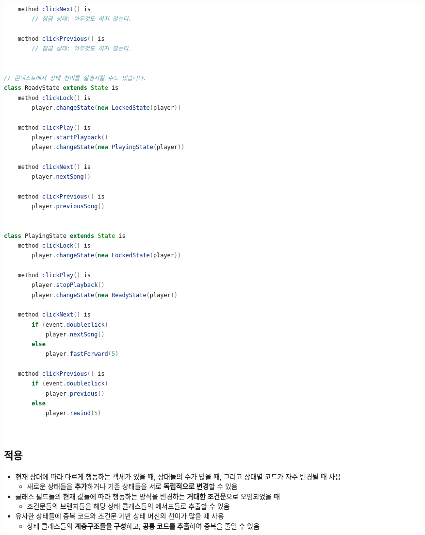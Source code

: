 ```java
    method clickNext() is
        // 잠금 상태: 아무것도 하지 않는다.

    method clickPrevious() is
        // 잠금 상태: 아무것도 하지 않는다.


// 콘텍스트에서 상태 천이를 실행시킬 수도 있습니다.
class ReadyState extends State is
    method clickLock() is
        player.changeState(new LockedState(player))

    method clickPlay() is
        player.startPlayback()
        player.changeState(new PlayingState(player))

    method clickNext() is
        player.nextSong()

    method clickPrevious() is
        player.previousSong()


class PlayingState extends State is
    method clickLock() is
        player.changeState(new LockedState(player))

    method clickPlay() is
        player.stopPlayback()
        player.changeState(new ReadyState(player))

    method clickNext() is
        if (event.doubleclick)
            player.nextSong()
        else
            player.fastForward(5)

    method clickPrevious() is
        if (event.doubleclick)
            player.previous()
        else
            player.rewind(5)
```

<br>

## 적용

- 현재 상태에 따라 다르게 행동하는 객체가 있을 때, 상태들의 수가 많을 때, 그리고 상태별 코드가 자주 변경될 때 사용
  - 새로운 상태들을 **추가**하거나 기존 상태들을 서로 **독립적으로 변경**할 수 있음
- 클래스 필드들의 현재 값들에 따라 행동하는 방식을 변경하는 **거대한 조건문**으로 오염되었을 때
  - 조건문들의 브랜치들을 해당 상태 클래스들의 메서드들로 추출할 수 있음
- 유사한 상태들에 중복 코드와 조건문 기반 상태 머신의 천이가 많을 때 사용
  - 상태 클래스들의 **계층구조들을 구성**하고, **공통 코드를 추출**하여 중복을 줄일 수 있음
